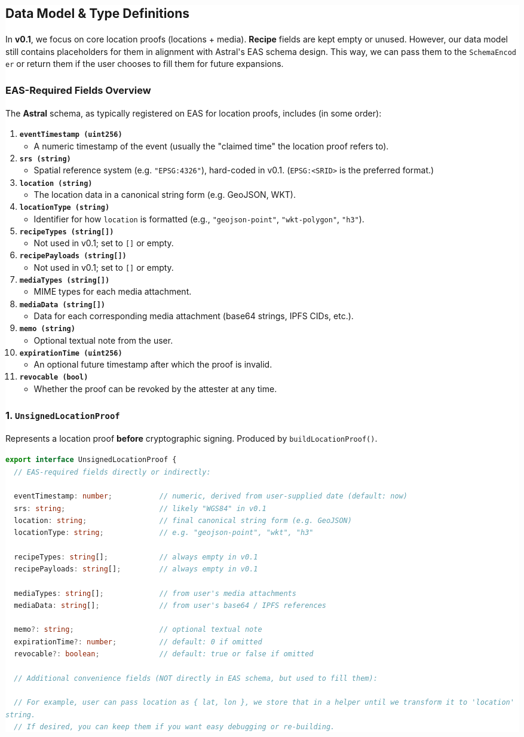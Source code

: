 ## Data Model & Type Definitions

In **v0.1**, we focus on core location proofs (locations + media). **Recipe** fields are kept empty or unused. However, our data model still contains placeholders for them in alignment with Astral's EAS schema design. This way, we can pass them to the `SchemaEncoder` or return them if the user chooses to fill them for future expansions.

### EAS-Required Fields Overview

The **Astral** schema, as typically registered on EAS for location proofs, includes (in some order):

1. **`eventTimestamp (uint256)`**  
   - A numeric timestamp of the event (usually the "claimed time" the location proof refers to).  
2. **`srs (string)`**  
   - Spatial reference system (e.g. `"EPSG:4326"`), hard-coded in v0.1. (`EPSG:<SRID>` is the preferred format.)
3. **`location (string)`**  
   - The location data in a canonical string form (e.g. GeoJSON, WKT).  
4. **`locationType (string)`**  
   - Identifier for how `location` is formatted (e.g., `"geojson-point"`, `"wkt-polygon"`, `"h3"`).  
5. **`recipeTypes (string[])`**  
   - Not used in v0.1; set to `[]` or empty.  
6. **`recipePayloads (string[])`**  
   - Not used in v0.1; set to `[]` or empty.  
7. **`mediaTypes (string[])`**  
   - MIME types for each media attachment.  
8. **`mediaData (string[])`**  
   - Data for each corresponding media attachment (base64 strings, IPFS CIDs, etc.).  
9. **`memo (string)`**  
   - Optional textual note from the user.  
10. **`expirationTime (uint256)`**  
    - An optional future timestamp after which the proof is invalid.  
11. **`revocable (bool)`**  
    - Whether the proof can be revoked by the attester at any time.

### 1. `UnsignedLocationProof`

Represents a location proof **before** cryptographic signing. Produced by `buildLocationProof()`.

```ts
export interface UnsignedLocationProof {
  // EAS-required fields directly or indirectly:

  eventTimestamp: number;           // numeric, derived from user-supplied date (default: now)
  srs: string;                      // likely "WGS84" in v0.1
  location: string;                 // final canonical string form (e.g. GeoJSON)
  locationType: string;             // e.g. "geojson-point", "wkt", "h3"

  recipeTypes: string[];            // always empty in v0.1
  recipePayloads: string[];         // always empty in v0.1

  mediaTypes: string[];             // from user's media attachments
  mediaData: string[];              // from user's base64 / IPFS references

  memo?: string;                    // optional textual note
  expirationTime?: number;          // default: 0 if omitted
  revocable?: boolean;              // default: true or false if omitted

  // Additional convenience fields (NOT directly in EAS schema, but used to fill them):
  
  // For example, user can pass location as { lat, lon }, we store that in a helper until we transform it to 'location' string.
  // If desired, you can keep them if you want easy debugging or re-building.
```